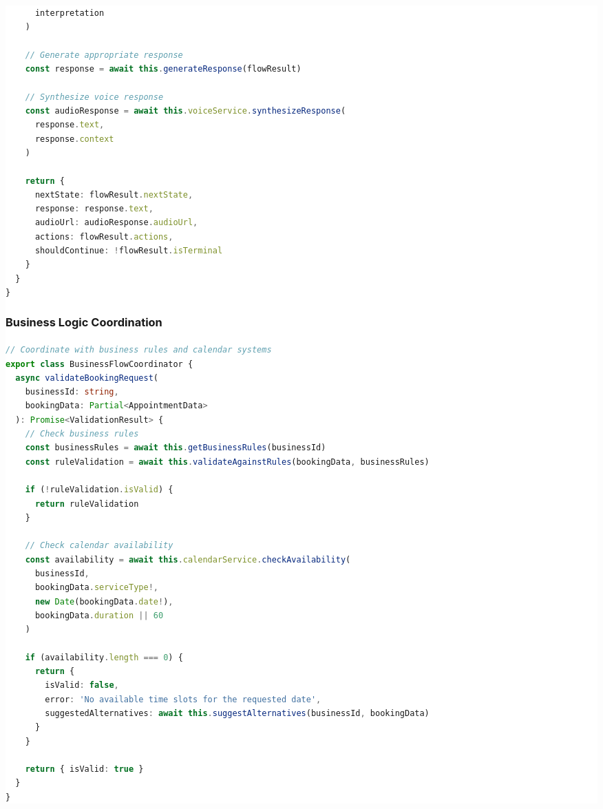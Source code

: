 ```typescript
      interpretation
    )
    
    // Generate appropriate response
    const response = await this.generateResponse(flowResult)
    
    // Synthesize voice response
    const audioResponse = await this.voiceService.synthesizeResponse(
      response.text,
      response.context
    )
    
    return {
      nextState: flowResult.nextState,
      response: response.text,
      audioUrl: audioResponse.audioUrl,
      actions: flowResult.actions,
      shouldContinue: !flowResult.isTerminal
    }
  }
}
```

### Business Logic Coordination
```typescript
// Coordinate with business rules and calendar systems
export class BusinessFlowCoordinator {
  async validateBookingRequest(
    businessId: string,
    bookingData: Partial<AppointmentData>
  ): Promise<ValidationResult> {
    // Check business rules
    const businessRules = await this.getBusinessRules(businessId)
    const ruleValidation = await this.validateAgainstRules(bookingData, businessRules)
    
    if (!ruleValidation.isValid) {
      return ruleValidation
    }
    
    // Check calendar availability
    const availability = await this.calendarService.checkAvailability(
      businessId,
      bookingData.serviceType!,
      new Date(bookingData.date!),
      bookingData.duration || 60
    )
    
    if (availability.length === 0) {
      return {
        isValid: false,
        error: 'No available time slots for the requested date',
        suggestedAlternatives: await this.suggestAlternatives(businessId, bookingData)
      }
    }
    
    return { isValid: true }
  }
}
```
